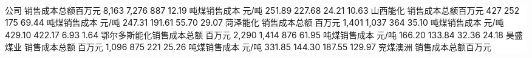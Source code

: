 公司
销售成本总额百万元
8,163
7,276
887
12.19
吨煤销售成本
元/吨
251.89
227.68
24.21
10.63
山西能化
销售成本总额百万元
427
252
175
69.44
吨煤销售成本
元/吨
247.31
191.61
55.70
29.07
菏泽能化
销售成本总额
百万元
1,401
1,037
364
35.10
吨煤销售成本
元/吨
429.10
422.17
6.93
1.64
鄂尔多斯能化销售成本总额
百万元
2,290
1,414
876
61.95
吨煤销售成本
元/吨
166.20
133.84
32.36
24.18
昊盛煤业
销售成本总额
百万元
1,096
875
221
25.26
吨煤销售成本
元/吨
331.85
144.30
187.55
129.97
兖煤澳洲
销售成本总额百万元